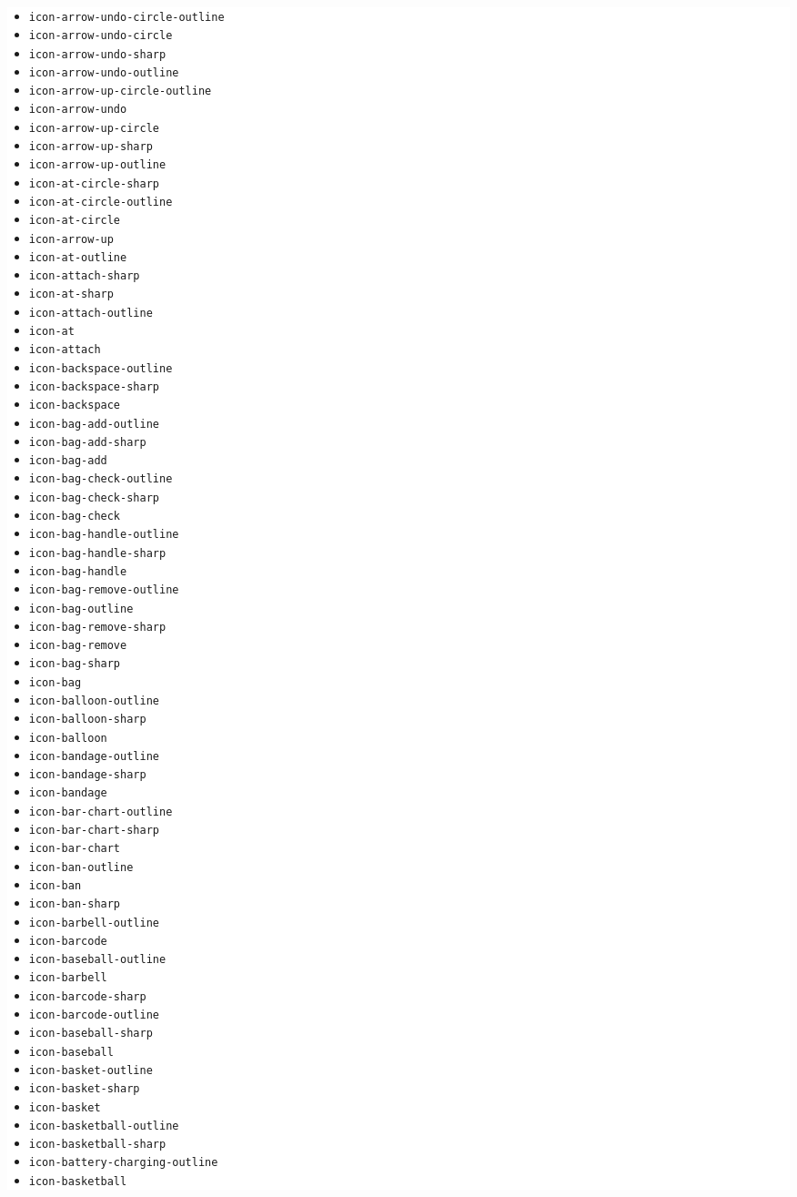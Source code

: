- `icon-arrow-undo-circle-outline`
- `icon-arrow-undo-circle`
- `icon-arrow-undo-sharp`
- `icon-arrow-undo-outline`
- `icon-arrow-up-circle-outline`
- `icon-arrow-undo`
- `icon-arrow-up-circle`
- `icon-arrow-up-sharp`
- `icon-arrow-up-outline`
- `icon-at-circle-sharp`
- `icon-at-circle-outline`
- `icon-at-circle`
- `icon-arrow-up`
- `icon-at-outline`
- `icon-attach-sharp`
- `icon-at-sharp`
- `icon-attach-outline`
- `icon-at`
- `icon-attach`
- `icon-backspace-outline`
- `icon-backspace-sharp`
- `icon-backspace`
- `icon-bag-add-outline`
- `icon-bag-add-sharp`
- `icon-bag-add`
- `icon-bag-check-outline`
- `icon-bag-check-sharp`
- `icon-bag-check`
- `icon-bag-handle-outline`
- `icon-bag-handle-sharp`
- `icon-bag-handle`
- `icon-bag-remove-outline`
- `icon-bag-outline`
- `icon-bag-remove-sharp`
- `icon-bag-remove`
- `icon-bag-sharp`
- `icon-bag`
- `icon-balloon-outline`
- `icon-balloon-sharp`
- `icon-balloon`
- `icon-bandage-outline`
- `icon-bandage-sharp`
- `icon-bandage`
- `icon-bar-chart-outline`
- `icon-bar-chart-sharp`
- `icon-bar-chart`
- `icon-ban-outline`
- `icon-ban`
- `icon-ban-sharp`
- `icon-barbell-outline`
- `icon-barcode`
- `icon-baseball-outline`
- `icon-barbell`
- `icon-barcode-sharp`
- `icon-barcode-outline`
- `icon-baseball-sharp`
- `icon-baseball`
- `icon-basket-outline`
- `icon-basket-sharp`
- `icon-basket`
- `icon-basketball-outline`
- `icon-basketball-sharp`
- `icon-battery-charging-outline`
- `icon-basketball`
